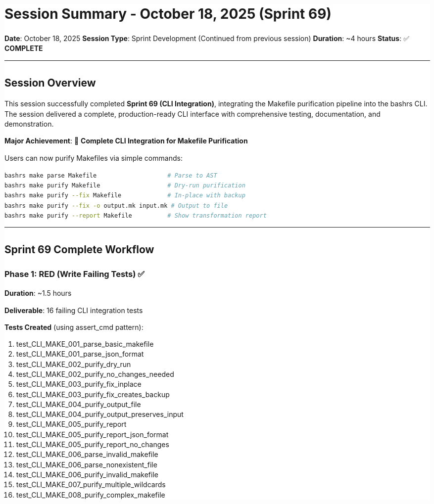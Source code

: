 # Session Summary - October 18, 2025 (Sprint 69)

**Date**: October 18, 2025
**Session Type**: Sprint Development (Continued from previous session)
**Duration**: ~4 hours
**Status**: ✅ **COMPLETE**

---

## Session Overview

This session successfully completed **Sprint 69 (CLI Integration)**, integrating the Makefile purification pipeline into the bashrs CLI. The session delivered a complete, production-ready CLI interface with comprehensive testing, documentation, and demonstration.

**Major Achievement**: 🎯 **Complete CLI Integration for Makefile Purification**

Users can now purify Makefiles via simple commands:
```bash
bashrs make parse Makefile                    # Parse to AST
bashrs make purify Makefile                   # Dry-run purification
bashrs make purify --fix Makefile             # In-place with backup
bashrs make purify --fix -o output.mk input.mk # Output to file
bashrs make purify --report Makefile          # Show transformation report
```

---

## Sprint 69 Complete Workflow

### Phase 1: RED (Write Failing Tests) ✅
**Duration**: ~1.5 hours

**Deliverable**: 16 failing CLI integration tests

**Tests Created** (using assert_cmd pattern):
1. test_CLI_MAKE_001_parse_basic_makefile
2. test_CLI_MAKE_001_parse_json_format
3. test_CLI_MAKE_002_purify_dry_run
4. test_CLI_MAKE_002_purify_no_changes_needed
5. test_CLI_MAKE_003_purify_fix_inplace
6. test_CLI_MAKE_003_purify_fix_creates_backup
7. test_CLI_MAKE_004_purify_output_file
8. test_CLI_MAKE_004_purify_output_preserves_input
9. test_CLI_MAKE_005_purify_report
10. test_CLI_MAKE_005_purify_report_json_format
11. test_CLI_MAKE_005_purify_report_no_changes
12. test_CLI_MAKE_006_parse_invalid_makefile
13. test_CLI_MAKE_006_parse_nonexistent_file
14. test_CLI_MAKE_006_purify_invalid_makefile
15. test_CLI_MAKE_007_purify_multiple_wildcards
16. test_CLI_MAKE_008_purify_complex_makefile
